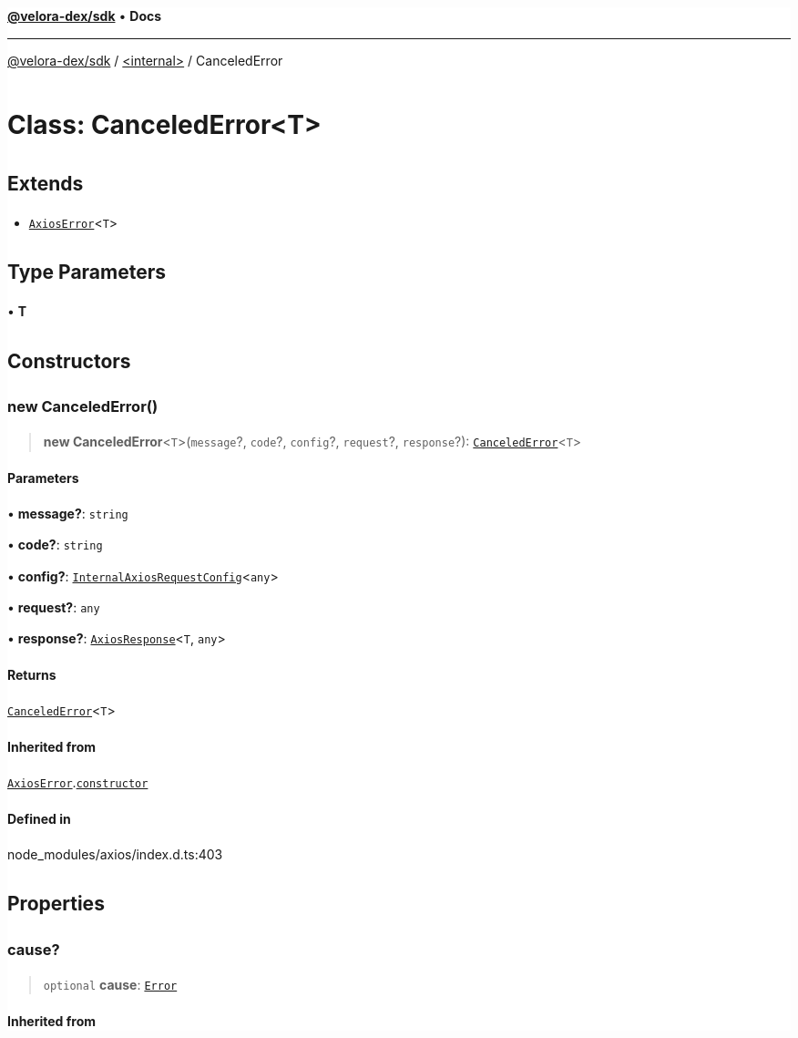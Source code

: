 [**@velora-dex/sdk**](../../README.md) • **Docs**

***

[@velora-dex/sdk](../../globals.md) / [\<internal\>](../README.md) / CanceledError

# Class: CanceledError\<T\>

## Extends

- [`AxiosError`](AxiosError.md)\<`T`\>

## Type Parameters

• **T**

## Constructors

### new CanceledError()

> **new CanceledError**\<`T`\>(`message`?, `code`?, `config`?, `request`?, `response`?): [`CanceledError`](CanceledError.md)\<`T`\>

#### Parameters

• **message?**: `string`

• **code?**: `string`

• **config?**: [`InternalAxiosRequestConfig`](../interfaces/InternalAxiosRequestConfig.md)\<`any`\>

• **request?**: `any`

• **response?**: [`AxiosResponse`](../interfaces/AxiosResponse.md)\<`T`, `any`\>

#### Returns

[`CanceledError`](CanceledError.md)\<`T`\>

#### Inherited from

[`AxiosError`](AxiosError.md).[`constructor`](AxiosError.md#constructors)

#### Defined in

node\_modules/axios/index.d.ts:403

## Properties

### cause?

> `optional` **cause**: [`Error`](../interfaces/Error.md)

#### Inherited from
